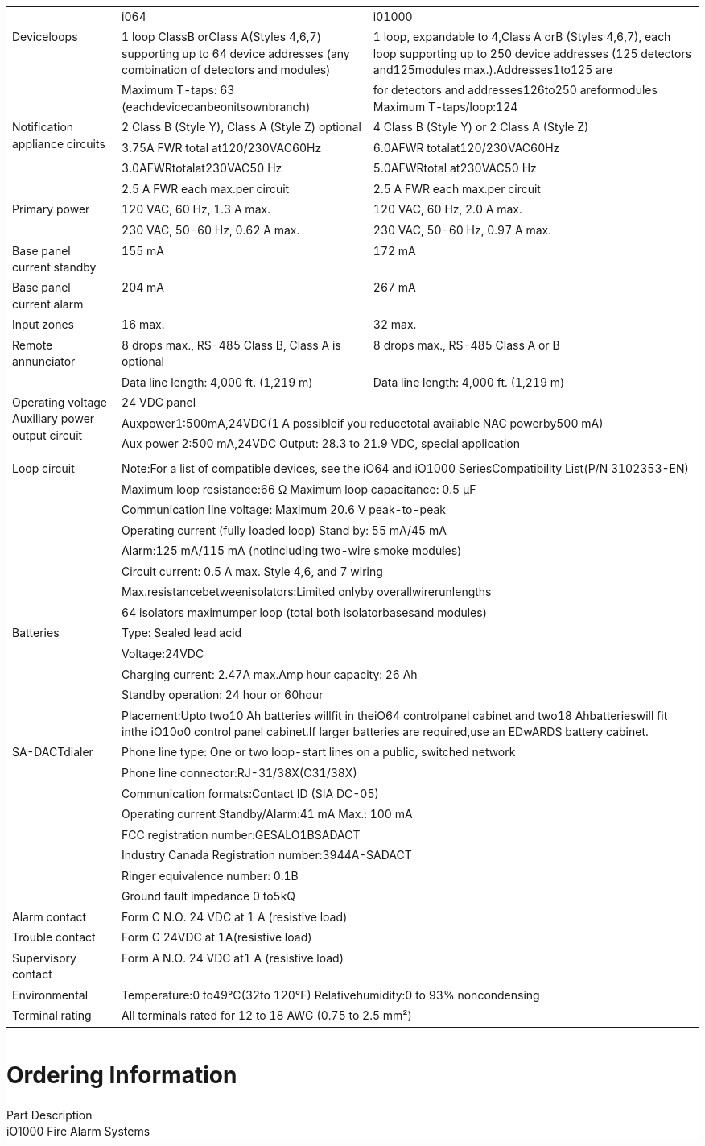 <html><body><table><tr><td></td><td>i064</td><td>i01000</td></tr><tr><td rowspan="2">Deviceloops</td><td>1 loop ClassB orClass A(Styles 4,6,7) supporting up to 64 device addresses (any combination of detectors and modules)</td><td>1 loop, expandable to 4,Class A orB (Styles 4,6,7), each loop supporting up to 250 device addresses (125 detectors and125modules max.).Addresses1to125 are</td></tr><tr><td>Maximum T-taps: 63 (eachdevicecanbeonitsownbranch)</td><td>for detectors and addresses126to250 areformodules Maximum T-taps/loop:124</td></tr><tr><td rowspan="4">Notification appliance circuits</td><td>2 Class B (Style Y), Class A (Style Z) optional</td><td>4 Class B (Style Y) or 2 Class A (Style Z)</td></tr><tr><td>3.75A FWR total at120/230VAC60Hz</td><td>6.0AFWR totalat120/230VAC60Hz</td></tr><tr><td>3.0AFWRtotalat230VAC50 Hz</td><td>5.0AFWRtotal at230VAC50 Hz</td></tr><tr><td>2.5 A FWR each max.per circuit</td><td>2.5 A FWR each max.per circuit</td></tr><tr><td rowspan="2">Primary power</td><td>120 VAC, 60 Hz, 1.3 A max.</td><td>120 VAC, 60 Hz, 2.0 A max.</td></tr><tr><td>230 VAC, 50-60 Hz, 0.62 A max.</td><td>230 VAC, 50-60 Hz, 0.97 A max.</td></tr><tr><td>Base panel current standby</td><td>155 mA</td><td>172 mA</td></tr><tr><td>Base panel current alarm</td><td>204 mA</td><td>267 mA</td></tr><tr><td>Input zones</td><td>16 max.</td><td>32 max.</td></tr><tr><td>Remote annunciator</td><td>8 drops max., RS-485 Class B, Class A is optional</td><td>8 drops max., RS-485 Class A or B</td></tr><tr><td></td><td>Data line length: 4,000 ft. (1,219 m)</td><td>Data line length: 4,000 ft. (1,219 m)</td></tr><tr><td rowspan="4">Operating voltage Auxiliary power output circuit</td><td colspan="2">24 VDC panel</td></tr><tr><td colspan="2">Auxpower1:500mA,24VDC(1 A possibleif you reducetotal available NAC powerby500 mA)</td></tr><tr><td colspan="2">Aux power 2:500 mA,24VDC Output: 28.3 to 21.9 VDC, special application</td></tr><tr><td colspan="2"></td></tr><tr><td rowspan="8">Loop circuit</td><td colspan="2">Note:For a list of compatible devices, see the iO64 and iO1000 SeriesCompatibility List(P/N 3102353-EN)</td></tr><tr><td colspan="2">Maximum loop resistance:66 Ω Maximum loop capacitance: 0.5 μF</td></tr><tr><td colspan="2">Communication line voltage: Maximum 20.6 V peak-to-peak</td></tr><tr><td colspan="2">Operating current (fully loaded loop) Stand by: 55 mA/45 mA</td></tr><tr><td colspan="2">Alarm:125 mA/115 mA (notincluding two-wire smoke modules)</td></tr><tr><td colspan="2">Circuit current: 0.5 A max. Style 4,6, and 7 wiring</td></tr><tr><td colspan="2">Max.resistancebetweenisolators:Limited onlyby overallwirerunlengths</td></tr><tr><td colspan="2">64 isolators maximumper loop (total both isolatorbasesand modules)</td></tr><tr><td rowspan="5">Batteries</td><td colspan="2">Type: Sealed lead acid</td></tr><tr><td colspan="2">Voltage:24VDC</td></tr><tr><td colspan="2">Charging current: 2.47A max.Amp hour capacity: 26 Ah</td></tr><tr><td colspan="2">Standby operation: 24 hour or 60hour</td></tr><tr><td colspan="2">Placement:Upto two10 Ah batteries willfit in theiO64 controlpanel cabinet and two18 Ahbatterieswill fit inthe iO10o0 control panel cabinet.If larger batteries are required,use an EDwARDS battery cabinet.</td></tr><tr><td rowspan="8">SA-DACTdialer</td><td colspan="2">Phone line type: One or two loop-start lines on a public, switched network</td></tr><tr><td colspan="2">Phone line connector:RJ-31/38X(C31/38X)</td></tr><tr><td colspan="2">Communication formats:Contact ID (SIA DC-05)</td></tr><tr><td colspan="2">Operating current Standby/Alarm:41 mA Max.: 100 mA</td></tr><tr><td colspan="2">FCC registration number:GESALO1BSADACT</td></tr><tr><td colspan="2">Industry Canada Registration number:3944A-SADACT</td></tr><tr><td colspan="2">Ringer equivalence number: 0.1B</td></tr><tr><td colspan="2">Ground fault impedance 0 to5kQ</td></tr><tr><td>Alarm contact</td><td colspan="2">Form C N.O. 24 VDC at 1 A (resistive load)</td></tr><tr><td>Trouble contact</td><td colspan="2">Form C 24VDC at 1A(resistive load)</td></tr><tr><td>Supervisory contact</td><td colspan="2">Form A N.O. 24 VDC at1 A (resistive load)</td></tr><tr><td>Environmental</td><td colspan="2">Temperature:0 to49°C(32to 120°F) Relativehumidity:0 to 93% noncondensing</td></tr><tr><td>Terminal rating</td><td colspan="2">All terminals rated for 12 to 18 AWG (0.75 to 2.5 mm²)</td></tr></table></body></html>  

# Ordering Information  

Part Description   
iO1000 Fire Alarm Systems   

